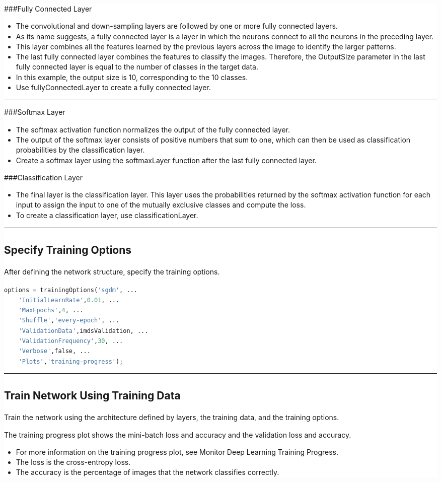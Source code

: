 
###Fully Connected Layer 
- The convolutional and down-sampling layers are followed by one or more fully connected layers. 
- As its name suggests, a fully connected layer is a layer in which the neurons connect to all the neurons in the preceding layer. 
- This layer combines all the features learned by the previous layers across the image to identify the larger patterns. 
- The last fully connected layer combines the features to classify the images. Therefore, the OutputSize parameter in the last fully connected layer is equal to the number of classes in the target data. 
- In this example, the output size is 10, corresponding to the 10 classes. 
- Use fullyConnectedLayer to create a fully connected layer.

---

###Softmax Layer 
- The softmax activation function normalizes the output of the fully connected layer. 
- The output of the softmax layer consists of positive numbers that sum to one, which can then be used as classification probabilities by the classification layer. 
- Create a softmax layer using the softmaxLayer function after the last fully connected layer.

###Classification Layer 
- The final layer is the classification layer. This layer uses the probabilities returned by the softmax activation function for each input to assign the input to one of the mutually exclusive classes and compute the loss. 
- To create a classification layer, use classificationLayer.


---

## Specify Training Options

After defining the network structure, specify the training options. 

```python
options = trainingOptions('sgdm', ...
    'InitialLearnRate',0.01, ...
    'MaxEpochs',4, ...
    'Shuffle','every-epoch', ...
    'ValidationData',imdsValidation, ...
    'ValidationFrequency',30, ...
    'Verbose',false, ...
    'Plots','training-progress');
```

---

## Train Network Using Training Data

Train the network using the architecture defined by layers, the training data, and the training options. 

The training progress plot shows the mini-batch loss and accuracy and the validation loss and accuracy. 
- For more information on the training progress plot, see Monitor Deep Learning Training Progress. 
- The loss is the cross-entropy loss. 
- The accuracy is the percentage of images that the network classifies correctly.
